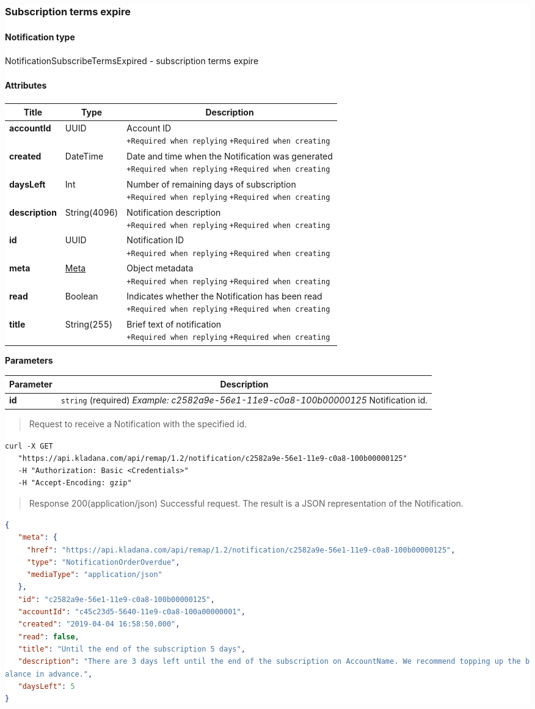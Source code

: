 ### Subscription terms expire
#### Notification type
NotificationSubscribeTermsExpired - subscription terms expire
#### Attributes

| Title | Type                                               | Description |
| --------------- |----------------------------------------------------| --------- |
| **accountId** | UUID                                               | Account ID<br>`+Required when replying` `+Required when creating` |
| **created** | DateTime                                           | Date and time when the Notification was generated<br>`+Required when replying` `+Required when creating` |
| **daysLeft** | Int                                                | Number of remaining days of subscription<br>`+Required when replying` `+Required when creating` |
| **description** | String(4096)                                       | Notification description<br>`+Required when replying` `+Required when creating` |
| **id** | UUID                                               | Notification ID<br>`+Required when replying` `+Required when creating` |
| **meta** | [Meta](../#kladana-json-api-general-info-metadata) | Object metadata<br>`+Required when replying` `+Required when creating` |
| **read** | Boolean                                            | Indicates whether the Notification has been read<br>`+Required when replying` `+Required when creating` |
| **title** | String(255)                                        | Brief text of notification<br>`+Required when replying` `+Required when creating` |

**Parameters**

| Parameter | Description |
| --------------- | ------ | 
| **id** | `string` (required) *Example: c2582a9e-56e1-11e9-c0a8-100b00000125* Notification id. |

> Request to receive a Notification with the specified id.

```shell
curl -X GET
   "https://api.kladana.com/api/remap/1.2/notification/c2582a9e-56e1-11e9-c0a8-100b00000125"
   -H "Authorization: Basic <Credentials>"
   -H "Accept-Encoding: gzip"
```

> Response 200(application/json)
Successful request. The result is a JSON representation of the Notification.

```json
{
   "meta": {
     "href": "https://api.kladana.com/api/remap/1.2/notification/c2582a9e-56e1-11e9-c0a8-100b00000125",
     "type": "NotificationOrderOverdue",
     "mediaType": "application/json"
   },
   "id": "c2582a9e-56e1-11e9-c0a8-100b00000125",
   "accountId": "c45c23d5-5640-11e9-c0a8-100a00000001",
   "created": "2019-04-04 16:58:50.000",
   "read": false,
   "title": "Until the end of the subscription 5 days",
   "description": "There are 3 days left until the end of the subscription on AccountName. We recommend topping up the balance in advance.",
   "daysLeft": 5
}
```

